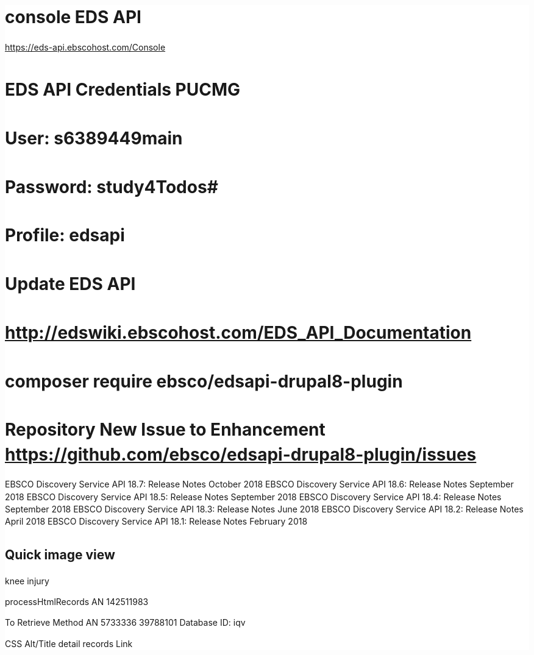 # console EDS API
https://eds-api.ebscohost.com/Console

# EDS API Credentials PUCMG
# User: s6389449main
# Password: study4Todos#
# Profile: edsapi
# Update EDS API 
# http://edswiki.ebscohost.com/EDS_API_Documentation

# composer require ebsco/edsapi-drupal8-plugin


# Repository New Issue to Enhancement https://github.com/ebsco/edsapi-drupal8-plugin/issues

EBSCO Discovery Service API 18.7: Release Notes October 2018
EBSCO Discovery Service API 18.6: Release Notes September 2018
EBSCO Discovery Service API 18.5: Release Notes September 2018
EBSCO Discovery Service API 18.4: Release Notes September 2018
EBSCO Discovery Service API 18.3: Release Notes June 2018
EBSCO Discovery Service API 18.2: Release Notes April 2018
EBSCO Discovery Service API 18.1: Release Notes February 2018

## Quick image view

knee injury

processHtmlRecords
AN 142511983

To Retrieve Method
AN 5733336
39788101
Database ID: iqv

CSS
Alt/Title
detail records
Link 
